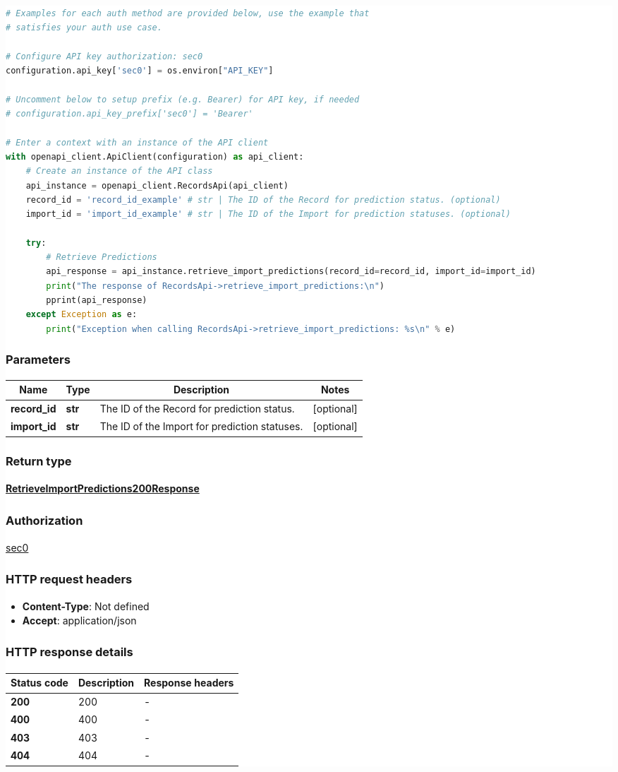 ```python
# Examples for each auth method are provided below, use the example that
# satisfies your auth use case.

# Configure API key authorization: sec0
configuration.api_key['sec0'] = os.environ["API_KEY"]

# Uncomment below to setup prefix (e.g. Bearer) for API key, if needed
# configuration.api_key_prefix['sec0'] = 'Bearer'

# Enter a context with an instance of the API client
with openapi_client.ApiClient(configuration) as api_client:
    # Create an instance of the API class
    api_instance = openapi_client.RecordsApi(api_client)
    record_id = 'record_id_example' # str | The ID of the Record for prediction status. (optional)
    import_id = 'import_id_example' # str | The ID of the Import for prediction statuses. (optional)

    try:
        # Retrieve Predictions
        api_response = api_instance.retrieve_import_predictions(record_id=record_id, import_id=import_id)
        print("The response of RecordsApi->retrieve_import_predictions:\n")
        pprint(api_response)
    except Exception as e:
        print("Exception when calling RecordsApi->retrieve_import_predictions: %s\n" % e)
```



### Parameters


Name | Type | Description  | Notes
------------- | ------------- | ------------- | -------------
 **record_id** | **str**| The ID of the Record for prediction status. | [optional] 
 **import_id** | **str**| The ID of the Import for prediction statuses. | [optional] 

### Return type

[**RetrieveImportPredictions200Response**](RetrieveImportPredictions200Response.md)

### Authorization

[sec0](../README.md#sec0)

### HTTP request headers

 - **Content-Type**: Not defined
 - **Accept**: application/json

### HTTP response details

| Status code | Description | Response headers |
|-------------|-------------|------------------|
**200** | 200 |  -  |
**400** | 400 |  -  |
**403** | 403 |  -  |
**404** | 404 |  -  |
